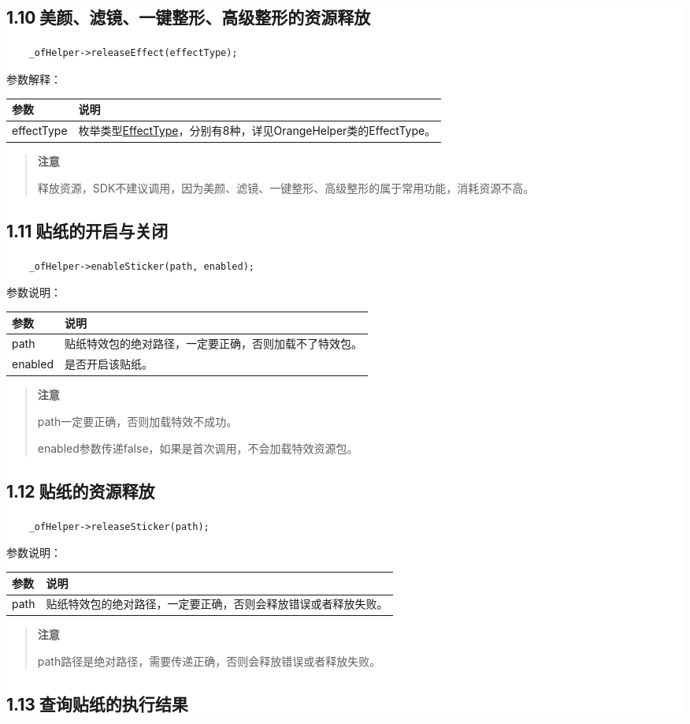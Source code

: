 
## 1.10 美颜、滤镜、一键整形、高级整形的资源释放

```objc
    _ofHelper->releaseEffect(effectType);
```

参数解释：

| 参数 | 说明 |
| :--- | :--- |
| effectType | 枚举类型[EffectType](#EffectType)，分别有8种，详见OrangeHelper类的EffectType。 |

> **注意**
>
> 释放资源，SDK不建议调用，因为美颜、滤镜、一键整形、高级整形的属于常用功能，消耗资源不高。


## 1.11 贴纸的开启与关闭

```objc
    _ofHelper->enableSticker(path, enabled);
```
参数说明：

| 参数 | 说明 |
|:---- |:---- |
| path     |贴纸特效包的绝对路径，一定要正确，否则加载不了特效包。      |
| enabled  |是否开启该贴纸。      |

> **注意**
>
> path一定要正确，否则加载特效不成功。
>
> enabled参数传递false，如果是首次调用，不会加载特效资源包。


## 1.12 贴纸的资源释放

```objc
    _ofHelper->releaseSticker(path);
```

参数说明：

| 参数 | 说明 |
| :--- | :--- |
| path | 贴纸特效包的绝对路径，一定要正确，否则会释放错误或者释放失败。 |

> **注意**
>
> path路径是绝对路径，需要传递正确，否则会释放错误或者释放失败。


## 1.13 查询贴纸的执行结果
